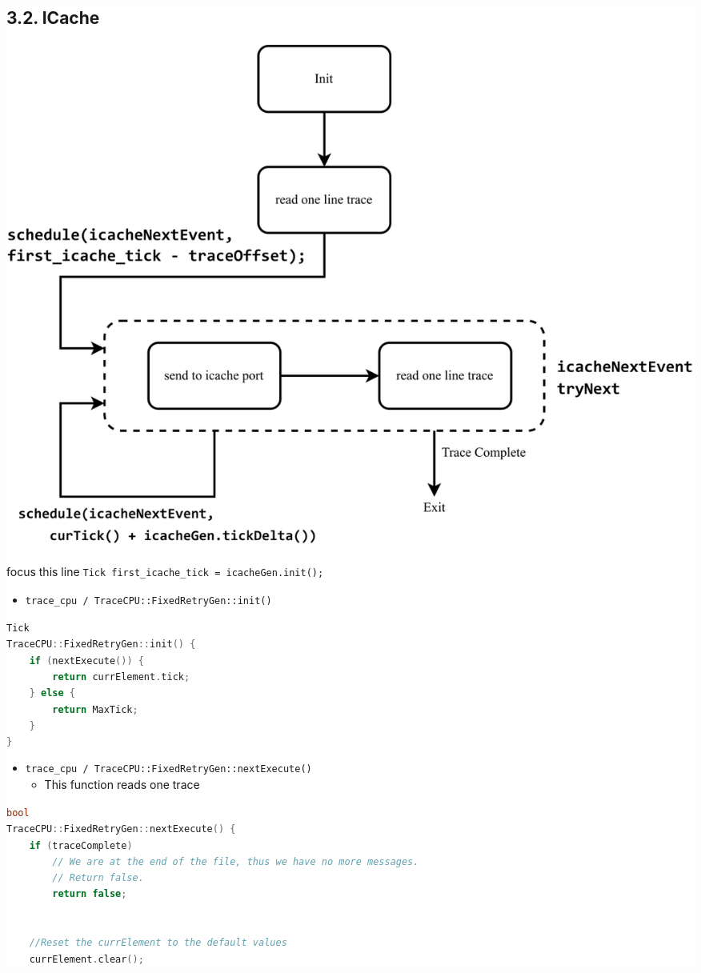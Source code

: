 
## 3.2. ICache


![](attachments/Pasted%20image%2020230605160605.png)

focus this line `Tick first_icache_tick = icacheGen.init();`

* `trace_cpu / TraceCPU::FixedRetryGen::init()`

```cpp
Tick
TraceCPU::FixedRetryGen::init() {
    if (nextExecute()) {
        return currElement.tick;
    } else {
        return MaxTick;
    }
}
```

* `trace_cpu / TraceCPU::FixedRetryGen::nextExecute()`
	* This function reads one trace
```cpp
bool
TraceCPU::FixedRetryGen::nextExecute() {
    if (traceComplete)
        // We are at the end of the file, thus we have no more messages.
        // Return false.
        return false;


    //Reset the currElement to the default values
    currElement.clear();
```